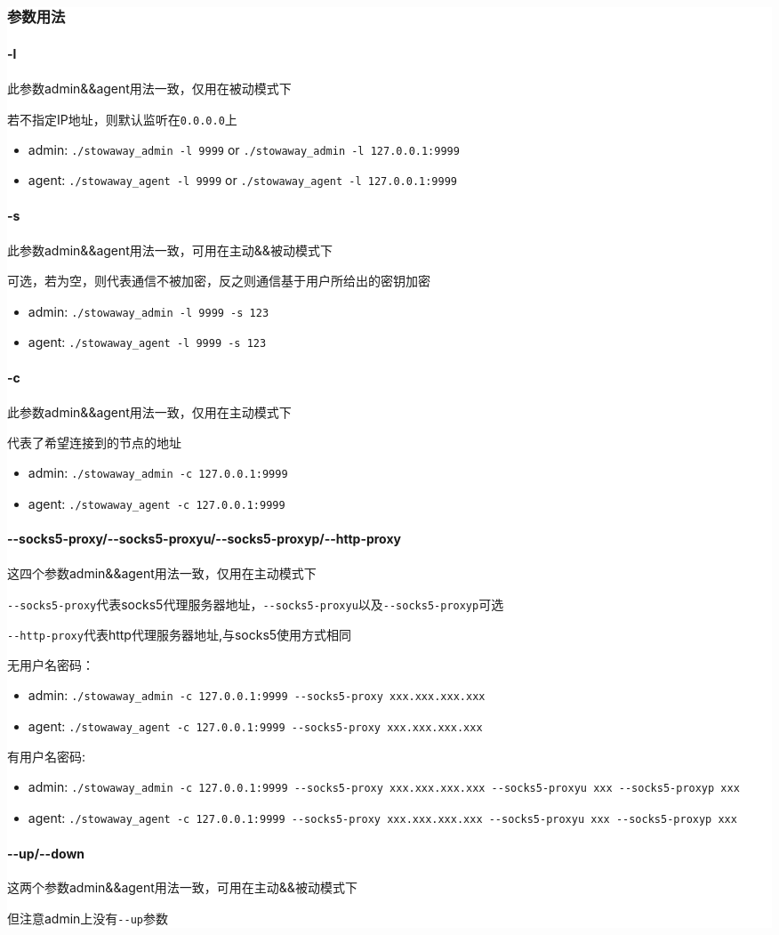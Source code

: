 ### 参数用法

#### -l

此参数admin&&agent用法一致，仅用在被动模式下 

若不指定IP地址，则默认监听在`0.0.0.0`上

- admin:  `./stowaway_admin -l 9999` or `./stowaway_admin -l 127.0.0.1:9999`

- agent:  `./stowaway_agent -l 9999`  or `./stowaway_agent -l 127.0.0.1:9999`

#### -s

此参数admin&&agent用法一致，可用在主动&&被动模式下

可选，若为空，则代表通信不被加密，反之则通信基于用户所给出的密钥加密

- admin:  `./stowaway_admin -l 9999 -s 123`

- agent:  `./stowaway_agent -l 9999 -s 123`

#### -c

此参数admin&&agent用法一致，仅用在主动模式下

代表了希望连接到的节点的地址

- admin:  `./stowaway_admin -c 127.0.0.1:9999`

- agent:  `./stowaway_agent -c 127.0.0.1:9999`

#### --socks5-proxy/--socks5-proxyu/--socks5-proxyp/--http-proxy

这四个参数admin&&agent用法一致，仅用在主动模式下

`--socks5-proxy`代表socks5代理服务器地址，`--socks5-proxyu`以及`--socks5-proxyp`可选

`--http-proxy`代表http代理服务器地址,与socks5使用方式相同

无用户名密码：

- admin:  `./stowaway_admin -c 127.0.0.1:9999 --socks5-proxy xxx.xxx.xxx.xxx`

- agent:  `./stowaway_agent -c 127.0.0.1:9999 --socks5-proxy xxx.xxx.xxx.xxx`

有用户名密码:

- admin:  `./stowaway_admin -c 127.0.0.1:9999 --socks5-proxy xxx.xxx.xxx.xxx --socks5-proxyu xxx --socks5-proxyp xxx`

- agent:  `./stowaway_agent -c 127.0.0.1:9999 --socks5-proxy xxx.xxx.xxx.xxx --socks5-proxyu xxx --socks5-proxyp xxx`

#### --up/--down

这两个参数admin&&agent用法一致，可用在主动&&被动模式下

但注意admin上没有`--up`参数
